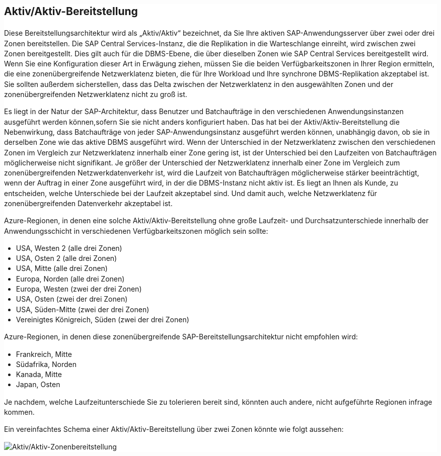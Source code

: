 ## <a name="activeactive-deployment"></a>Aktiv/Aktiv-Bereitstellung
Diese Bereitstellungsarchitektur wird als „Aktiv/Aktiv“ bezeichnet, da Sie Ihre aktiven SAP-Anwendungsserver über zwei oder drei Zonen bereitstellen. Die SAP Central Services-Instanz, die die Replikation in die Warteschlange einreiht, wird zwischen zwei Zonen bereitgestellt. Dies gilt auch für die DBMS-Ebene, die über dieselben Zonen wie SAP Central Services bereitgestellt wird. Wenn Sie eine Konfiguration dieser Art in Erwägung ziehen, müssen Sie die beiden Verfügbarkeitszonen in Ihrer Region ermitteln, die eine zonenübergreifende Netzwerklatenz bieten, die für Ihre Workload und Ihre synchrone DBMS-Replikation akzeptabel ist. Sie sollten außerdem sicherstellen, dass das Delta zwischen der Netzwerklatenz in den ausgewählten Zonen und der zonenübergreifenden Netzwerklatenz nicht zu groß ist. 

Es liegt in der Natur der SAP-Architektur, dass Benutzer und Batchaufträge in den verschiedenen Anwendungsinstanzen ausgeführt werden können,sofern Sie sie nicht anders konfiguriert haben. Das hat bei der Aktiv/Aktiv-Bereitstellung die Nebenwirkung, dass Batchaufträge von jeder SAP-Anwendungsinstanz ausgeführt werden können, unabhängig davon, ob sie in derselben Zone wie das aktive DBMS ausgeführt wird. Wenn der Unterschied in der Netzwerklatenz zwischen den verschiedenen Zonen im Vergleich zur Netzwerklatenz innerhalb einer Zone gering ist, ist der Unterschied bei den Laufzeiten von Batchaufträgen möglicherweise nicht signifikant. Je größer der Unterschied der Netzwerklatenz innerhalb einer Zone im Vergleich zum zonenübergreifenden Netzwerkdatenverkehr ist, wird die Laufzeit von Batchaufträgen möglicherweise stärker beeinträchtigt, wenn der Auftrag in einer Zone ausgeführt wird, in der die DBMS-Instanz nicht aktiv ist. Es liegt an Ihnen als Kunde, zu entscheiden, welche Unterschiede bei der Laufzeit akzeptabel sind. Und damit auch, welche Netzwerklatenz für zonenübergreifenden Datenverkehr akzeptabel ist.

Azure-Regionen, in denen eine solche Aktiv/Aktiv-Bereitstellung ohne große Laufzeit- und Durchsatzunterschiede innerhalb der Anwendungsschicht in verschiedenen Verfügbarkeitszonen möglich sein sollte:

- USA, Westen 2 (alle drei Zonen)
- USA, Osten 2 (alle drei Zonen)
- USA, Mitte (alle drei Zonen)
- Europa, Norden (alle drei Zonen)
- Europa, Westen (zwei der drei Zonen)
- USA, Osten (zwei der drei Zonen)
- USA, Süden-Mitte (zwei der drei Zonen)
- Vereinigtes Königreich, Süden (zwei der drei Zonen)

Azure-Regionen, in denen diese zonenübergreifende SAP-Bereitstellungsarchitektur nicht empfohlen wird:

- Frankreich, Mitte 
- Südafrika, Norden
- Kanada, Mitte
- Japan, Osten

Je nachdem, welche Laufzeitunterschiede Sie zu tolerieren bereit sind, könnten auch andere, nicht aufgeführte Regionen infrage kommen.


Ein vereinfachtes Schema einer Aktiv/Aktiv-Bereitstellung über zwei Zonen könnte wie folgt aussehen:

![Aktiv/Aktiv-Zonenbereitstellung](./media/sap-ha-availability-zones/active_active_zones_deployment.png)
